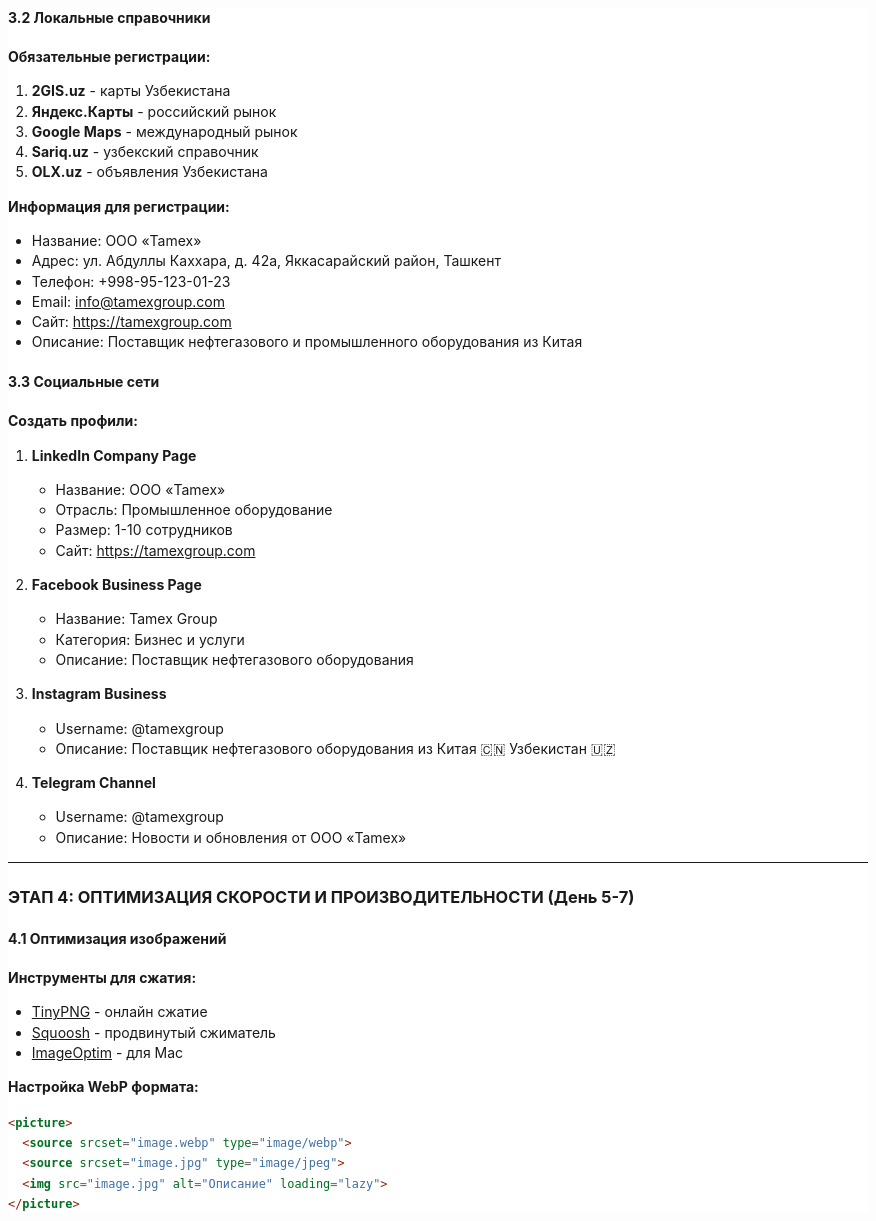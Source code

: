 #### 3.2 Локальные справочники

**Обязательные регистрации:**
1. **2GIS.uz** - карты Узбекистана
2. **Яндекс.Карты** - российский рынок
3. **Google Maps** - международный рынок
4. **Sariq.uz** - узбекский справочник
5. **OLX.uz** - объявления Узбекистана

**Информация для регистрации:**
- Название: ООО «Tamex»
- Адрес: ул. Абдуллы Каххара, д. 42а, Яккасарайский район, Ташкент
- Телефон: +998-95-123-01-23
- Email: info@tamexgroup.com
- Сайт: https://tamexgroup.com
- Описание: Поставщик нефтегазового и промышленного оборудования из Китая

#### 3.3 Социальные сети

**Создать профили:**
1. **LinkedIn Company Page**
   - Название: ООО «Tamex»
   - Отрасль: Промышленное оборудование
   - Размер: 1-10 сотрудников
   - Сайт: https://tamexgroup.com

2. **Facebook Business Page**
   - Название: Tamex Group
   - Категория: Бизнес и услуги
   - Описание: Поставщик нефтегазового оборудования

3. **Instagram Business**
   - Username: @tamexgroup
   - Описание: Поставщик нефтегазового оборудования из Китая 🇨🇳 Узбекистан 🇺🇿

4. **Telegram Channel**
   - Username: @tamexgroup
   - Описание: Новости и обновления от ООО «Tamex»

---

### ЭТАП 4: ОПТИМИЗАЦИЯ СКОРОСТИ И ПРОИЗВОДИТЕЛЬНОСТИ (День 5-7)

#### 4.1 Оптимизация изображений

**Инструменты для сжатия:**
- [TinyPNG](https://tinypng.com/) - онлайн сжатие
- [Squoosh](https://squoosh.app/) - продвинутый сжиматель
- [ImageOptim](https://imageoptim.com/) - для Mac

**Настройка WebP формата:**
```html
<picture>
  <source srcset="image.webp" type="image/webp">
  <source srcset="image.jpg" type="image/jpeg">
  <img src="image.jpg" alt="Описание" loading="lazy">
</picture>
```
